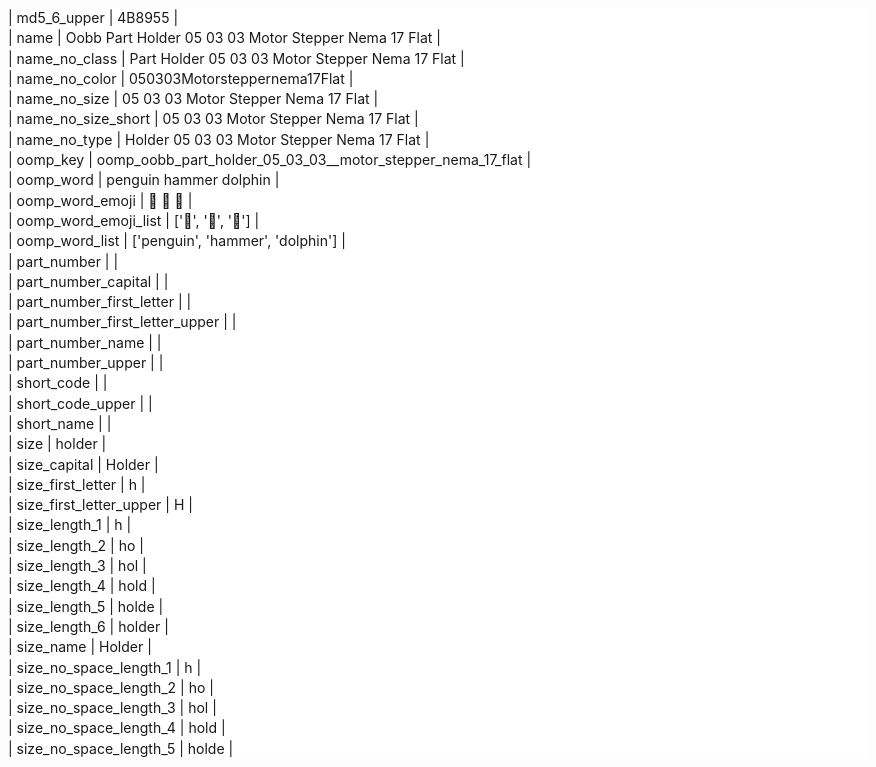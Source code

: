| md5_6_upper | 4B8955 |  
| name | Oobb Part Holder 05 03 03  Motor Stepper Nema 17 Flat |  
| name_no_class | Part Holder 05 03 03  Motor Stepper Nema 17 Flat |  
| name_no_color | 050303Motorsteppernema17Flat |  
| name_no_size | 05 03 03  Motor Stepper Nema 17 Flat |  
| name_no_size_short | 05 03 03  Motor Stepper Nema 17 Flat |  
| name_no_type | Holder 05 03 03  Motor Stepper Nema 17 Flat |  
| oomp_key | oomp_oobb_part_holder_05_03_03__motor_stepper_nema_17_flat |  
| oomp_word | penguin hammer dolphin |  
| oomp_word_emoji | :penguin: :hammer: :dolphin: |  
| oomp_word_emoji_list | [':penguin:', ':hammer:', ':dolphin:'] |  
| oomp_word_list | ['penguin', 'hammer', 'dolphin'] |  
| part_number |  |  
| part_number_capital |  |  
| part_number_first_letter |  |  
| part_number_first_letter_upper |  |  
| part_number_name |  |  
| part_number_upper |  |  
| short_code |  |  
| short_code_upper |  |  
| short_name |  |  
| size | holder |  
| size_capital | Holder |  
| size_first_letter | h |  
| size_first_letter_upper | H |  
| size_length_1 | h |  
| size_length_2 | ho |  
| size_length_3 | hol |  
| size_length_4 | hold |  
| size_length_5 | holde |  
| size_length_6 | holder |  
| size_name | Holder |  
| size_no_space_length_1 | h |  
| size_no_space_length_2 | ho |  
| size_no_space_length_3 | hol |  
| size_no_space_length_4 | hold |  
| size_no_space_length_5 | holde |  